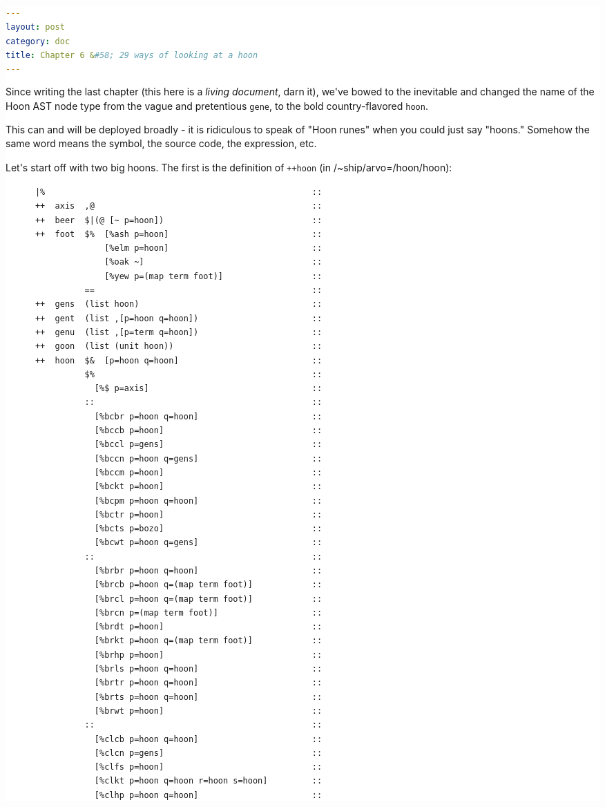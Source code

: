```yaml
---
layout: post
category: doc
title: Chapter 6 &#58; 29 ways of looking at a hoon
---
```


Since writing the last chapter (this here is a _living document_,
darn it), we've bowed to the inevitable and changed the name of
the Hoon AST node type from the vague and pretentious `gene`, to
the bold country-flavored `hoon`.  

This can and will be deployed broadly - it is ridiculous to speak
of "Hoon runes" when you could just say "hoons."  Somehow the
same word means the symbol, the source code, the expression, etc.

Let's start off with two big hoons.  The first is the definition
of `++hoon` (in /~ship/arvo=/hoon/hoon):

          |%                                                      ::
          ++  axis  ,@                                            ::
          ++  beer  $|(@ [~ p=hoon])                              ::
          ++  foot  $%  [%ash p=hoon]                             ::
                        [%elm p=hoon]                             ::
                        [%oak ~]                                  ::
                        [%yew p=(map term foot)]                  ::
                    ==                                            ::
          ++  gens  (list hoon)                                   ::
          ++  gent  (list ,[p=hoon q=hoon])                       ::
          ++  genu  (list ,[p=term q=hoon])                       ::
          ++  goon  (list (unit hoon))                            ::
          ++  hoon  $&  [p=hoon q=hoon]                           ::
                    $%                                            ::
                      [%$ p=axis]                                 ::
                    ::                                            ::
                      [%bcbr p=hoon q=hoon]                       ::
                      [%bccb p=hoon]                              ::
                      [%bccl p=gens]                              ::
                      [%bccn p=hoon q=gens]                       ::
                      [%bccm p=hoon]                              ::
                      [%bckt p=hoon]                              ::
                      [%bcpm p=hoon q=hoon]                       ::
                      [%bctr p=hoon]                              ::
                      [%bcts p=bozo]                              ::
                      [%bcwt p=hoon q=gens]                       ::
                    ::                                            ::
                      [%brbr p=hoon q=hoon]                       ::
                      [%brcb p=hoon q=(map term foot)]            ::
                      [%brcl p=hoon q=(map term foot)]            ::
                      [%brcn p=(map term foot)]                   ::
                      [%brdt p=hoon]                              ::
                      [%brkt p=hoon q=(map term foot)]            ::
                      [%brhp p=hoon]                              ::
                      [%brls p=hoon q=hoon]                       ::
                      [%brtr p=hoon q=hoon]                       ::
                      [%brts p=hoon q=hoon]                       ::
                      [%brwt p=hoon]                              ::
                    ::                                            ::
                      [%clcb p=hoon q=hoon]                       ::
                      [%clcn p=gens]                              ::
                      [%clfs p=hoon]                              ::
                      [%clkt p=hoon q=hoon r=hoon s=hoon]         ::
                      [%clhp p=hoon q=hoon]                       ::